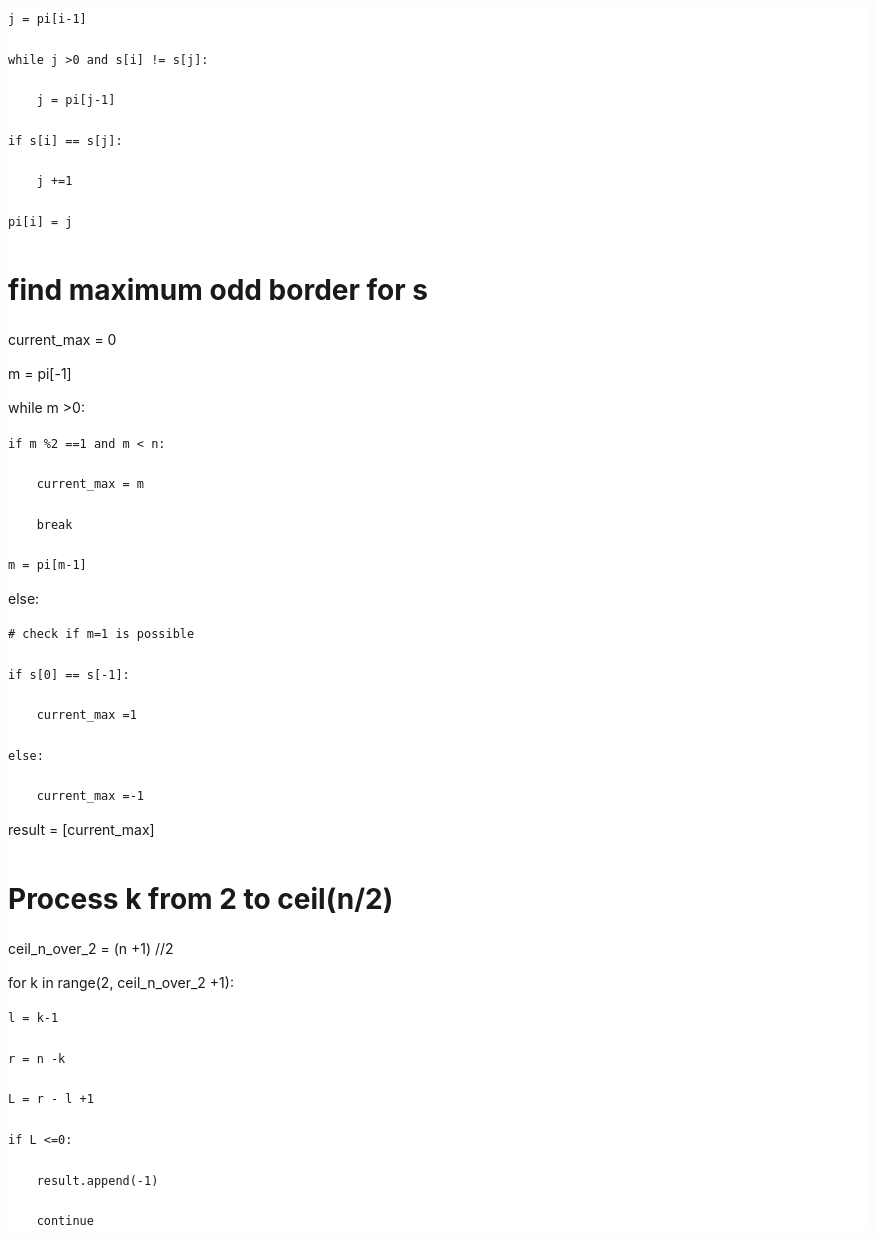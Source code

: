     j = pi[i-1]

    while j >0 and s[i] != s[j]:

        j = pi[j-1]

    if s[i] == s[j]:

        j +=1

    pi[i] = j

# find maximum odd border for s

current_max = 0

m = pi[-1]

while m >0:

    if m %2 ==1 and m < n:

        current_max = m

        break

    m = pi[m-1]

else:

    # check if m=1 is possible

    if s[0] == s[-1]:

        current_max =1

    else:

        current_max =-1

result = [current_max]

# Process k from 2 to ceil(n/2)

ceil_n_over_2 = (n +1) //2

for k in range(2, ceil_n_over_2 +1):

    l = k-1

    r = n -k

    L = r - l +1

    if L <=0:

        result.append(-1)

        continue
